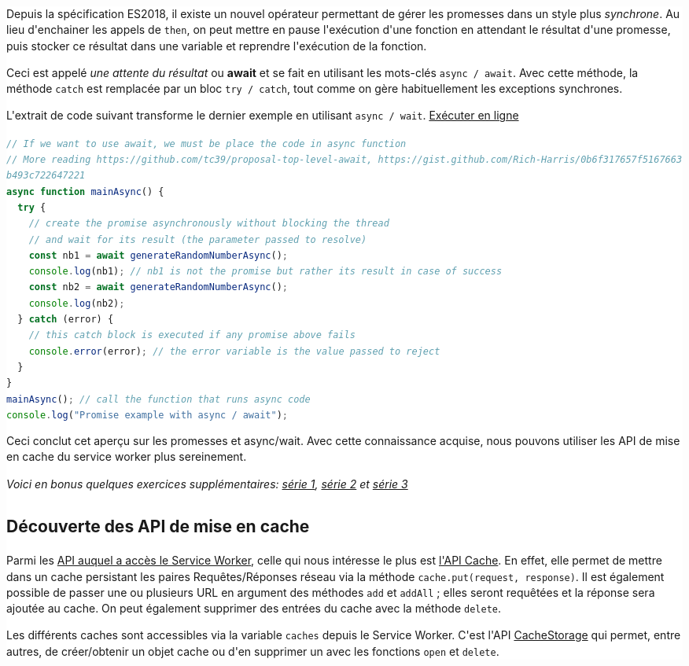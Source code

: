 Depuis la spécification ES2018, il existe un nouvel opérateur permettant de gérer les promesses dans un style plus _synchrone_.
Au lieu d'enchainer les appels de `then`, on peut mettre en pause l'exécution d'une fonction en attendant le résultat d'une promesse, puis stocker ce résultat dans une variable et reprendre l'exécution de la fonction.

Ceci est appelé _une attente du résultat_ ou **await** et se fait en utilisant les mots-clés `async / await`. Avec cette méthode, la méthode `catch` est remplacée par un bloc `try / catch`, tout comme on gère habituellement les exceptions synchrones.

L'extrait de code suivant transforme le dernier exemple en utilisant `async / wait`. [Exécuter en ligne](https://repl.it/@yostane/promise04)

```javascript
// If we want to use await, we must be place the code in async function
// More reading https://github.com/tc39/proposal-top-level-await, https://gist.github.com/Rich-Harris/0b6f317657f5167663b493c722647221
async function mainAsync() {
  try {
    // create the promise asynchronously without blocking the thread
    // and wait for its result (the parameter passed to resolve)
    const nb1 = await generateRandomNumberAsync();
    console.log(nb1); // nb1 is not the promise but rather its result in case of success
    const nb2 = await generateRandomNumberAsync();
    console.log(nb2);
  } catch (error) {
    // this catch block is executed if any promise above fails
    console.error(error); // the error variable is the value passed to reject
  }
}
mainAsync(); // call the function that runs async code
console.log("Promise example with async / await");
```

Ceci conclut cet aperçu sur les promesses et async/wait.
Avec cette connaissance acquise, nous pouvons utiliser les API de mise en cache du service worker plus sereinement.

_Voici en bonus quelques exercices supplémentaires: [série 1](https://github.com/asakusuma/promise-workshop), [série 2](https://repl.it/@AdamCahan/Promise-practice-exercises) et [série 3](https://developers.google.com/web/ilt/pwa/lab-promises)_

## Découverte des API de mise en cache

Parmi les [API auquel a accès le Service Worker](https://developer.mozilla.org/en-US/docs/Web/API/Service_Worker_API), celle qui nous intéresse le plus est [l'API Cache](https://developer.mozilla.org/en-US/docs/Web/API/Cache). En effet, elle permet de mettre dans un cache persistant les paires Requêtes/Réponses réseau via la méthode `cache.put(request, response)`. Il est également possible de passer une ou plusieurs URL en argument des méthodes `add` et `addAll` ; elles seront requêtées et la réponse sera ajoutée au cache. On peut également supprimer des entrées du cache avec la méthode `delete`.

Les différents caches sont accessibles via la variable `caches` depuis le Service Worker. C'est l'API [CacheStorage](https://developer.mozilla.org/en-US/docs/Web/API/CacheStorage) qui permet, entre autres, de créer/obtenir un objet cache ou d'en supprimer un avec les fonctions `open` et `delete`.
